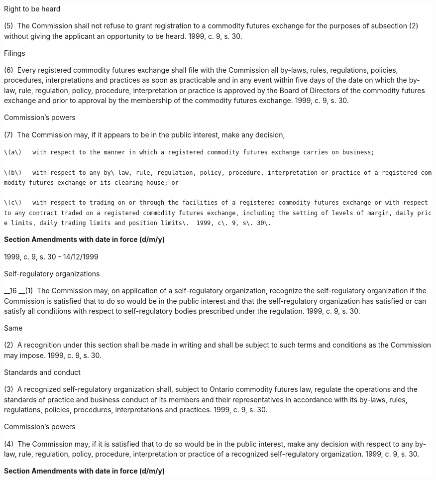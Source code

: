 Right to be heard

\(5\)  The Commission shall not refuse to grant registration to a commodity futures exchange for the purposes of subsection \(2\) without giving the applicant an opportunity to be heard\.  1999, c\. 9, s\. 30\.

Filings

\(6\)  Every registered commodity futures exchange shall file with the Commission all by\-laws, rules, regulations, policies, procedures, interpretations and practices as soon as practicable and in any event within five days of the date on which the by\-law, rule, regulation, policy, procedure, interpretation or practice is approved by the Board of Directors of the commodity futures exchange and prior to approval by the membership of the commodity futures exchange\.  1999, c\. 9, s\. 30\.

Commission’s powers

\(7\)  The Commission may, if it appears to be in the public interest, make any decision,

	\(a\)	with respect to the manner in which a registered commodity futures exchange carries on business;

	\(b\)	with respect to any by\-law, rule, regulation, policy, procedure, interpretation or practice of a registered commodity futures exchange or its clearing house; or

	\(c\)	with respect to trading on or through the facilities of a registered commodity futures exchange or with respect to any contract traded on a registered commodity futures exchange, including the setting of levels of margin, daily price limits, daily trading limits and position limits\.  1999, c\. 9, s\. 30\.

__Section Amendments with date in force \(d/m/y\)__

1999, c\. 9, s\. 30 \- 14/12/1999

Self\-regulatory organizations

<a id="BK25"></a>__16 __\(1\)  The Commission may, on application of a self\-regulatory organization, recognize the self\-regulatory organization if the Commission is satisfied that to do so would be in the public interest and that the self\-regulatory organization has satisfied or can satisfy all conditions with respect to self\-regulatory bodies prescribed under the regulation\.  1999, c\. 9, s\. 30\.

Same

\(2\)  A recognition under this section shall be made in writing and shall be subject to such terms and conditions as the Commission may impose\.  1999, c\. 9, s\. 30\.

Standards and conduct

\(3\)  A recognized self\-regulatory organization shall, subject to Ontario commodity futures law, regulate the operations and the standards of practice and business conduct of its members and their representatives in accordance with its by\-laws, rules, regulations, policies, procedures, interpretations and practices\.  1999, c\. 9, s\. 30\.

Commission’s powers

\(4\)  The Commission may, if it is satisfied that to do so would be in the public interest, make any decision with respect to any by\-law, rule, regulation, policy, procedure, interpretation or practice of a recognized self\-regulatory organization\.  1999, c\. 9, s\. 30\.

__Section Amendments with date in force \(d/m/y\)__
